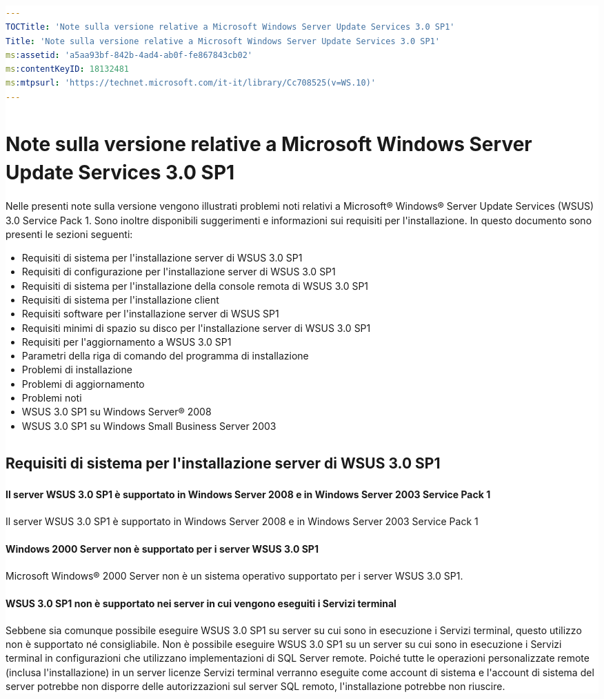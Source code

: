 ```yaml
---
TOCTitle: 'Note sulla versione relative a Microsoft Windows Server Update Services 3.0 SP1'
Title: 'Note sulla versione relative a Microsoft Windows Server Update Services 3.0 SP1'
ms:assetid: 'a5aa93bf-842b-4ad4-ab0f-fe867843cb02'
ms:contentKeyID: 18132481
ms:mtpsurl: 'https://technet.microsoft.com/it-it/library/Cc708525(v=WS.10)'
---
```


Note sulla versione relative a Microsoft Windows Server Update Services 3.0 SP1
===============================================================================

Nelle presenti note sulla versione vengono illustrati problemi noti relativi a Microsoft® Windows® Server Update Services (WSUS) 3.0 Service Pack 1. Sono inoltre disponibili suggerimenti e informazioni sui requisiti per l'installazione. In questo documento sono presenti le sezioni seguenti:

-   Requisiti di sistema per l'installazione server di WSUS 3.0 SP1
-   Requisiti di configurazione per l'installazione server di WSUS 3.0 SP1
-   Requisiti di sistema per l'installazione della console remota di WSUS 3.0 SP1
-   Requisiti di sistema per l'installazione client
-   Requisiti software per l'installazione server di WSUS SP1
-   Requisiti minimi di spazio su disco per l'installazione server di WSUS 3.0 SP1
-   Requisiti per l'aggiornamento a WSUS 3.0 SP1
-   Parametri della riga di comando del programma di installazione
-   Problemi di installazione
-   Problemi di aggiornamento
-   Problemi noti
-   WSUS 3.0 SP1 su Windows Server® 2008
-   WSUS 3.0 SP1 su Windows Small Business Server 2003

Requisiti di sistema per l'installazione server di WSUS 3.0 SP1
---------------------------------------------------------------

#### Il server WSUS 3.0 SP1 è supportato in Windows Server 2008 e in Windows Server 2003 Service Pack 1

Il server WSUS 3.0 SP1 è supportato in Windows Server 2008 e in Windows Server 2003 Service Pack 1

#### Windows 2000 Server non è supportato per i server WSUS 3.0 SP1

Microsoft Windows® 2000 Server non è un sistema operativo supportato per i server WSUS 3.0 SP1.

#### WSUS 3.0 SP1 non è supportato nei server in cui vengono eseguiti i Servizi terminal

Sebbene sia comunque possibile eseguire WSUS 3.0 SP1 su server su cui sono in esecuzione i Servizi terminal, questo utilizzo non è supportato né consigliabile. Non è possibile eseguire WSUS 3.0 SP1 su un server su cui sono in esecuzione i Servizi terminal in configurazioni che utilizzano implementazioni di SQL Server remote. Poiché tutte le operazioni personalizzate remote (inclusa l'installazione) in un server licenze Servizi terminal verranno eseguite come account di sistema e l'account di sistema del server potrebbe non disporre delle autorizzazioni sul server SQL remoto, l'installazione potrebbe non riuscire.
